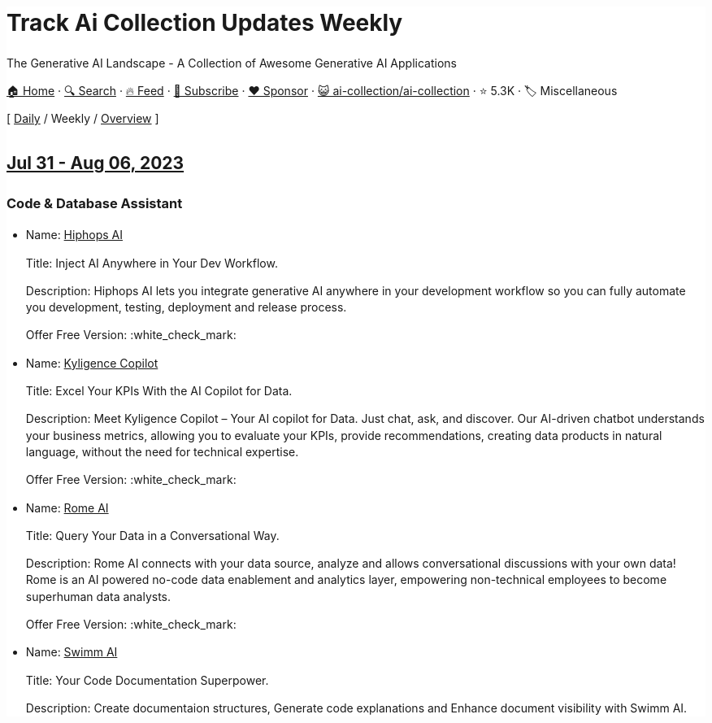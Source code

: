 # Track Ai Collection Updates Weekly

The Generative AI Landscape - A Collection of Awesome Generative AI Applications

[🏠 Home](/README.md) · [🔍 Search](https://www.trackawesomelist.com/search/) · [🔥 Feed](https://www.trackawesomelist.com/ai-collection/ai-collection/week/rss.xml) · [📮 Subscribe](https://trackawesomelist.us17.list-manage.com/subscribe?u=d2f0117aa829c83a63ec63c2f&id=36a103854c) · [❤️  Sponsor](https://github.com/sponsors/theowenyoung) · [😺 ai-collection/ai-collection](https://github.com/ai-collection/ai-collection) · ⭐ 5.3K · 🏷️ Miscellaneous

[ [Daily](/content/ai-collection/ai-collection/README.md) / Weekly / [Overview](/content/ai-collection/ai-collection/readme/README.md) ]

## [Jul 31 - Aug 06, 2023](/content/2023/31/README.md)

### Code & Database Assistant

- Name: [Hiphops AI](https://www.hiphops.io/ai?utm_source=aicollection\&utm_medium=github\&utm_campaign=aicollection)

  Title: Inject AI Anywhere in Your Dev Workflow.

  Description: Hiphops AI lets you integrate generative AI anywhere in your development workflow so you can fully automate you development, testing, deployment and release process.

  Offer Free Version: :white\_check\_mark:


- Name: [Kyligence Copilot](https://kyligence.io/?utm_source=aicollection\&utm_medium=github\&utm_campaign=aicollection)

  Title: Excel Your KPIs With the AI Copilot for Data.

  Description: Meet Kyligence Copilot – Your AI copilot for Data. Just chat, ask, and discover. Our AI-driven chatbot understands your business metrics, allowing you to evaluate your KPIs, provide recommendations, creating data products in natural language, without the need for technical expertise.

  Offer Free Version: :white\_check\_mark:


- Name: [Rome AI](https://www.romehq.ai?utm_source=aicollection\&utm_medium=github\&utm_campaign=aicollection)

  Title: Query Your Data in a Conversational Way.

  Description: Rome AI connects with your data source, analyze and allows conversational discussions with your own data! Rome is an AI powered no-code data enablement and analytics layer, empowering non-technical employees to become superhuman data analysts.

  Offer Free Version: :white\_check\_mark:


- Name: [Swimm AI](https://swimm.ai/?utm_source=aicollection\&utm_medium=github\&utm_campaign=aicollection)

  Title: Your Code Documentation Superpower.

  Description: Create documentaion structures, Generate code explanations and Enhance document visibility with Swimm AI.
